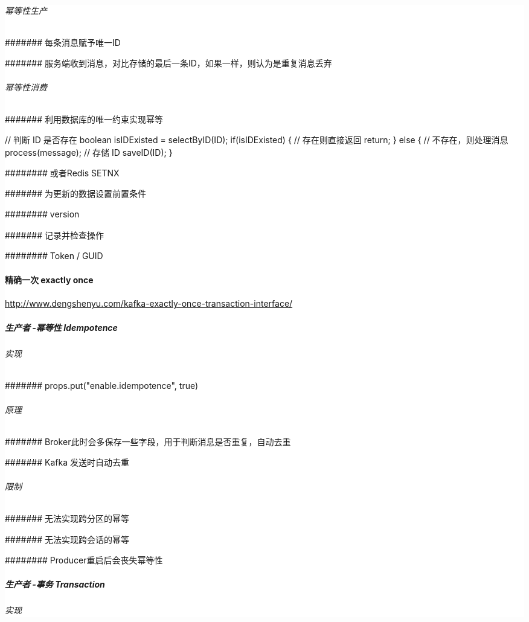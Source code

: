 ###### 幂等性生产

####### 每条消息赋予唯一ID

####### 服务端收到消息，对比存储的最后一条ID，如果一样，则认为是重复消息丢弃

###### 幂等性消费

####### 利用数据库的唯一约束实现幂等

// 判断 ID 是否存在
boolean isIDExisted = selectByID(ID); 
if(isIDExisted) {
  // 存在则直接返回
  return; 
} else {
  // 不存在，则处理消息
  process(message); 
  // 存储 ID
  saveID(ID);
}

######## 或者Redis SETNX

####### 为更新的数据设置前置条件

######## version

####### 记录并检查操作

######## Token / GUID

#### 精确一次 exactly once

http://www.dengshenyu.com/kafka-exactly-once-transaction-interface/ 

##### 生产者 -幂等性 Idempotence

###### 实现

####### props.put("enable.idempotence", true)

###### 原理

####### Broker此时会多保存一些字段，用于判断消息是否重复，自动去重

####### Kafka 发送时自动去重

###### 限制

####### 无法实现跨分区的幂等

####### 无法实现跨会话的幂等

######## Producer重启后会丧失幂等性

##### 生产者 -事务 Transaction

###### 实现
